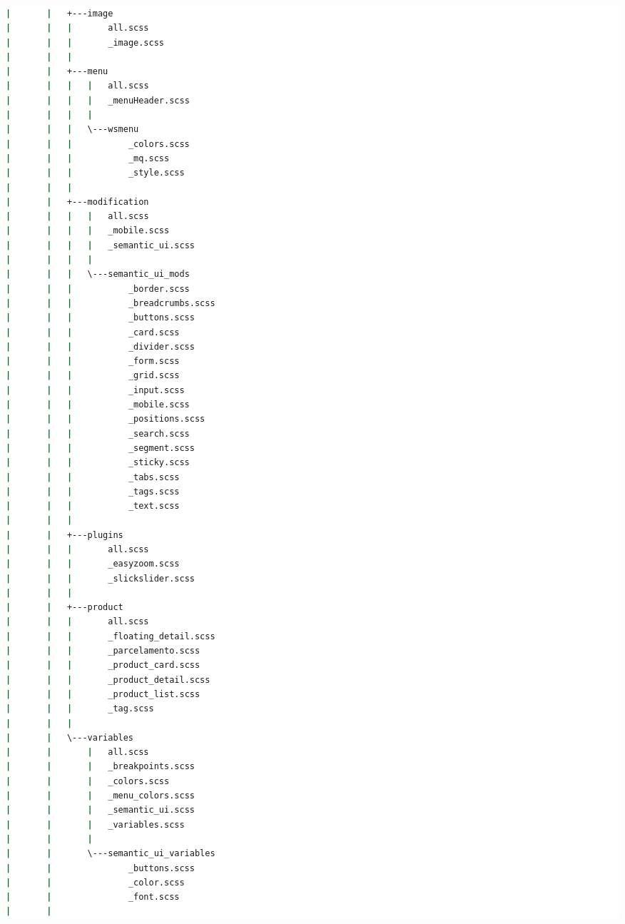 ```bash
|       |   +---image
|       |   |       all.scss
|       |   |       _image.scss
|       |   |       
|       |   +---menu
|       |   |   |   all.scss
|       |   |   |   _menuHeader.scss
|       |   |   |   
|       |   |   \---wsmenu
|       |   |           _colors.scss
|       |   |           _mq.scss
|       |   |           _style.scss
|       |   |           
|       |   +---modification
|       |   |   |   all.scss
|       |   |   |   _mobile.scss
|       |   |   |   _semantic_ui.scss
|       |   |   |   
|       |   |   \---semantic_ui_mods
|       |   |           _border.scss
|       |   |           _breadcrumbs.scss
|       |   |           _buttons.scss
|       |   |           _card.scss
|       |   |           _divider.scss
|       |   |           _form.scss
|       |   |           _grid.scss
|       |   |           _input.scss
|       |   |           _mobile.scss
|       |   |           _positions.scss
|       |   |           _search.scss
|       |   |           _segment.scss
|       |   |           _sticky.scss
|       |   |           _tabs.scss
|       |   |           _tags.scss
|       |   |           _text.scss
|       |   |           
|       |   +---plugins
|       |   |       all.scss
|       |   |       _easyzoom.scss
|       |   |       _slickslider.scss
|       |   |       
|       |   +---product
|       |   |       all.scss
|       |   |       _floating_detail.scss
|       |   |       _parcelamento.scss
|       |   |       _product_card.scss
|       |   |       _product_detail.scss
|       |   |       _product_list.scss
|       |   |       _tag.scss
|       |   |       
|       |   \---variables
|       |       |   all.scss
|       |       |   _breakpoints.scss
|       |       |   _colors.scss
|       |       |   _menu_colors.scss
|       |       |   _semantic_ui.scss
|       |       |   _variables.scss
|       |       |   
|       |       \---semantic_ui_variables
|       |               _buttons.scss
|       |               _color.scss
|       |               _font.scss
|       |               
```